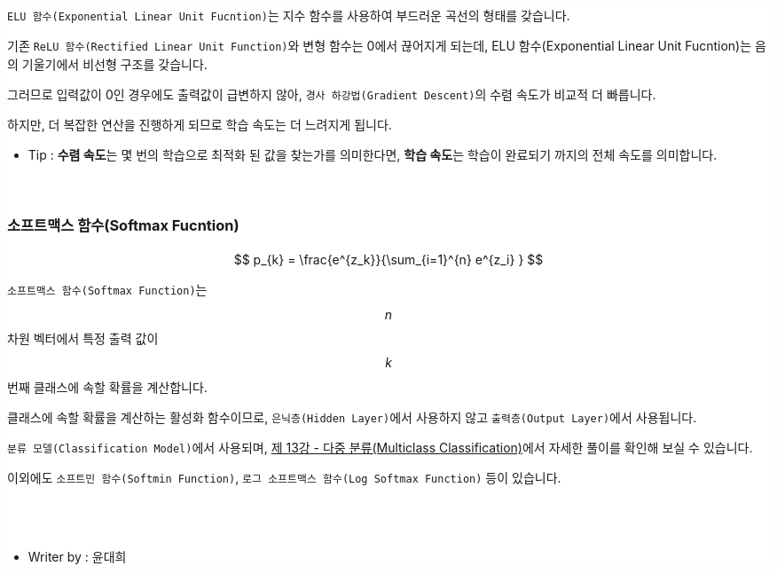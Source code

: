 `ELU 함수(Exponential Linear Unit Fucntion)`는 지수 함수를 사용하여 부드러운 곡선의 형태를 갖습니다.

기존 `ReLU 함수(Rectified Linear Unit Function)`와 변형 함수는 0에서 끊어지게 되는데, ELU 함수(Exponential Linear Unit Fucntion)는 음의 기울기에서 비선형 구조를 갖습니다.

그러므로 입력값이 0인 경우에도 출력값이 급변하지 않아, `경사 하강법(Gradient Descent)`의 수렴 속도가 비교적 더 빠릅니다.

하지만, 더 복잡한 연산을 진행하게 되므로 학습 속도는 더 느려지게 됩니다.

- Tip : **수렴 속도**는 몇 번의 학습으로 최적화 된 값을 찾는가를 의미한다면, **학습 속도**는 학습이 완료되기 까지의 전체 속도를 의미합니다.

<br>

### 소프트맥스 함수(Softmax Fucntion)

$$ p_{k} = \frac{e^{z_k}}{\sum_{i=1}^{n} e^{z_i} } $$

`소프트맥스 함수(Softmax Function)`는 $$ n $$ 차원 벡터에서 특정 출력 값이 $$ k $$ 번째 클래스에 속할 확률을 계산합니다.

클래스에 속할 확률을 계산하는 활성화 함수이므로, `은닉층(Hidden Layer)`에서 사용하지 않고 `출력층(Output Layer)`에서 사용됩니다.

`분류 모델(Classification Model)`에서 사용되며, [제 13강 - 다중 분류(Multiclass Classification)][13강]에서 자세한 풀이를 확인해 보실 수 있습니다.

이외에도 `소프트민 함수(Softmin Function)`, `로그 소프트맥스 함수(Log Softmax Function)` 등이 있습니다.

<br>
<br>

* Writer by : 윤대희

[5강]:https://076923.github.io/posts/AI-5/
[13강]:https://076923.github.io/posts/Python-pytorch-13/